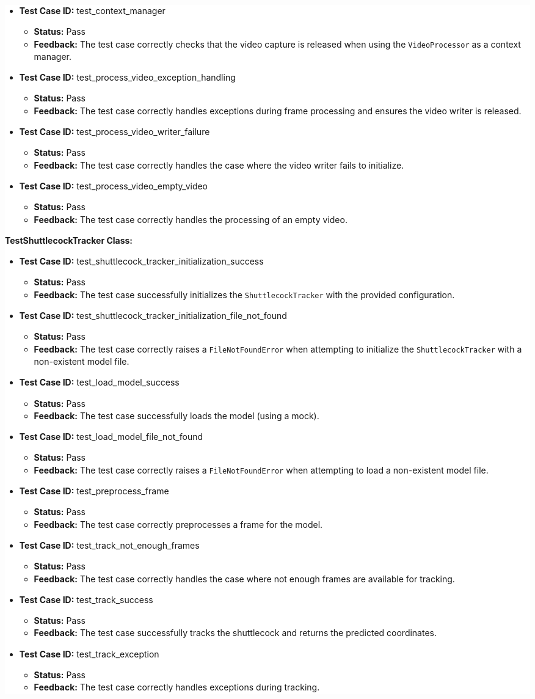 -   **Test Case ID:** test\_context\_manager
    -   **Status:** Pass
    -   **Feedback:** The test case correctly checks that the video capture is released when using the `VideoProcessor` as a context manager.

-   **Test Case ID:** test\_process\_video\_exception\_handling
    -   **Status:** Pass
    -   **Feedback:** The test case correctly handles exceptions during frame processing and ensures the video writer is released.

-   **Test Case ID:** test\_process\_video\_writer\_failure
    -   **Status:** Pass
    -   **Feedback:** The test case correctly handles the case where the video writer fails to initialize.

-   **Test Case ID:** test\_process\_video\_empty\_video
    -   **Status:** Pass
    -   **Feedback:** The test case correctly handles the processing of an empty video.

**TestShuttlecockTracker Class:**

-   **Test Case ID:** test\_shuttlecock\_tracker\_initialization\_success
    -   **Status:** Pass
    -   **Feedback:** The test case successfully initializes the `ShuttlecockTracker` with the provided configuration.

-   **Test Case ID:** test\_shuttlecock\_tracker\_initialization\_file\_not\_found
    -   **Status:** Pass
    -   **Feedback:** The test case correctly raises a `FileNotFoundError` when attempting to initialize the `ShuttlecockTracker` with a non-existent model file.

-   **Test Case ID:** test\_load\_model\_success
    -   **Status:** Pass
    -   **Feedback:** The test case successfully loads the model (using a mock).

-   **Test Case ID:** test\_load\_model\_file\_not\_found
    -   **Status:** Pass
    -   **Feedback:** The test case correctly raises a `FileNotFoundError` when attempting to load a non-existent model file.

-   **Test Case ID:** test\_preprocess\_frame
    -   **Status:** Pass
    -   **Feedback:** The test case correctly preprocesses a frame for the model.

-   **Test Case ID:** test\_track\_not\_enough\_frames
    -   **Status:** Pass
    -   **Feedback:** The test case correctly handles the case where not enough frames are available for tracking.

-   **Test Case ID:** test\_track\_success
    -   **Status:** Pass
    -   **Feedback:** The test case successfully tracks the shuttlecock and returns the predicted coordinates.

-   **Test Case ID:** test\_track\_exception
    -   **Status:** Pass
    -   **Feedback:** The test case correctly handles exceptions during tracking.
